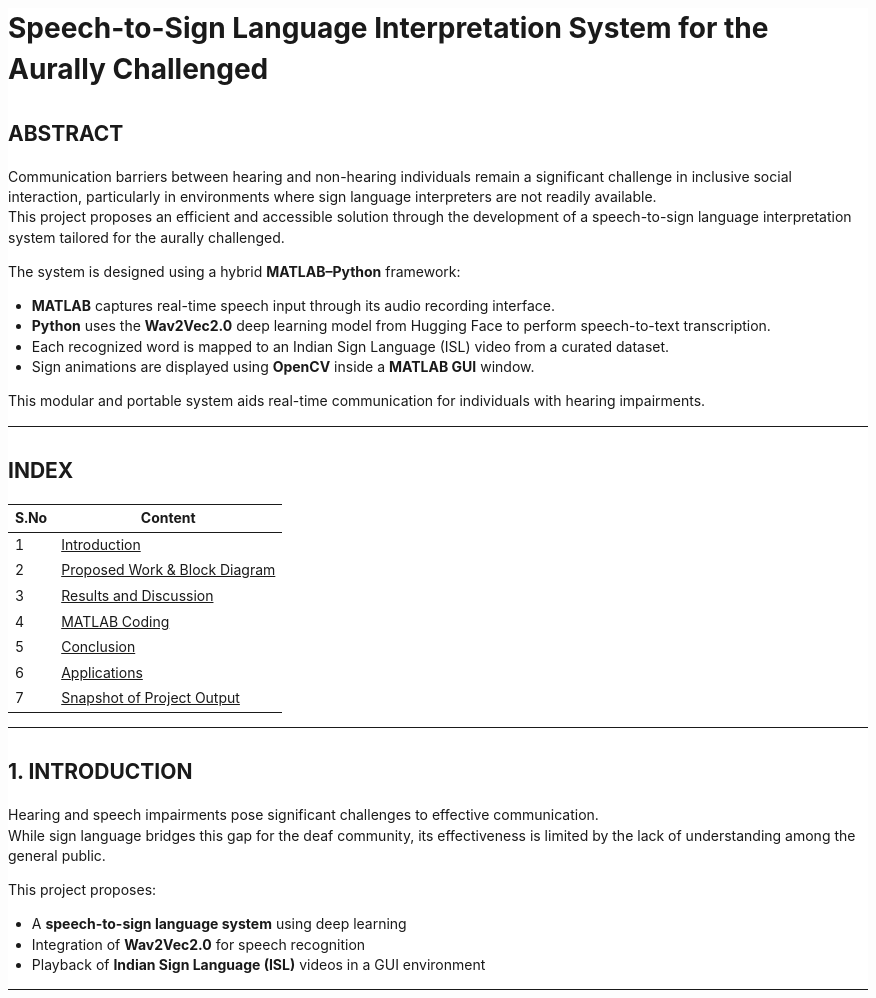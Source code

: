 # Speech-to-Sign Language Interpretation System for the Aurally Challenged

## ABSTRACT

Communication barriers between hearing and non-hearing individuals remain a significant challenge in inclusive social interaction, particularly in environments where sign language interpreters are not readily available.  
This project proposes an efficient and accessible solution through the development of a speech-to-sign language interpretation system tailored for the aurally challenged.

The system is designed using a hybrid **MATLAB–Python** framework:
- **MATLAB** captures real-time speech input through its audio recording interface.
- **Python** uses the **Wav2Vec2.0** deep learning model from Hugging Face to perform speech-to-text transcription.
- Each recognized word is mapped to an Indian Sign Language (ISL) video from a curated dataset.
- Sign animations are displayed using **OpenCV** inside a **MATLAB GUI** window.

This modular and portable system aids real-time communication for individuals with hearing impairments.

---

## INDEX

| S.No | Content                                      | 
|------|----------------------------------------------|
| 1    | [Introduction](#1-introduction)              | 
| 2    | [Proposed Work & Block Diagram](#2-proposed-work--block-diagram) | 
| 3    | [Results and Discussion](#3-results-and-discussion) |
| 4    | [MATLAB Coding](#4-matlab-coding)            | 
| 5    | [Conclusion](#5-conclusion)                  | 
| 6    | [Applications](#6-applications)              | 
| 7    | [Snapshot of Project Output](#7-snapshot-of-project-output) |

---

## 1. INTRODUCTION

Hearing and speech impairments pose significant challenges to effective communication.  
While sign language bridges this gap for the deaf community, its effectiveness is limited by the lack of understanding among the general public.

This project proposes:
- A **speech-to-sign language system** using deep learning
- Integration of **Wav2Vec2.0** for speech recognition
- Playback of **Indian Sign Language (ISL)** videos in a GUI environment

---